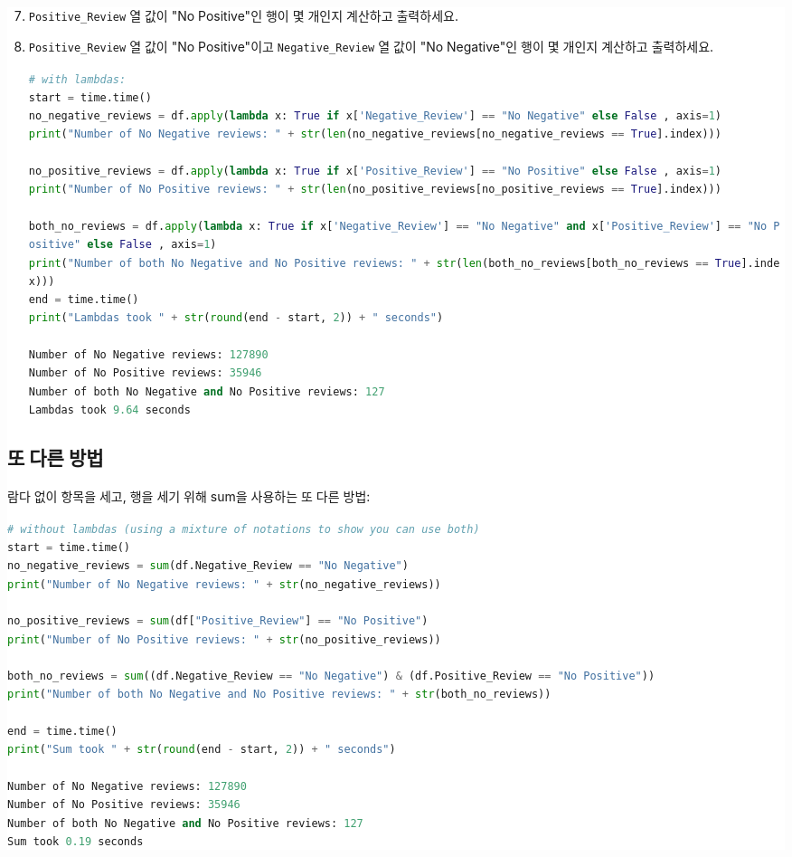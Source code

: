 7. `Positive_Review` 열 값이 "No Positive"인 행이 몇 개인지 계산하고 출력하세요.

8. `Positive_Review` 열 값이 "No Positive"이고 `Negative_Review` 열 값이 "No Negative"인 행이 몇 개인지 계산하고 출력하세요.

   ```python
   # with lambdas:
   start = time.time()
   no_negative_reviews = df.apply(lambda x: True if x['Negative_Review'] == "No Negative" else False , axis=1)
   print("Number of No Negative reviews: " + str(len(no_negative_reviews[no_negative_reviews == True].index)))
   
   no_positive_reviews = df.apply(lambda x: True if x['Positive_Review'] == "No Positive" else False , axis=1)
   print("Number of No Positive reviews: " + str(len(no_positive_reviews[no_positive_reviews == True].index)))
   
   both_no_reviews = df.apply(lambda x: True if x['Negative_Review'] == "No Negative" and x['Positive_Review'] == "No Positive" else False , axis=1)
   print("Number of both No Negative and No Positive reviews: " + str(len(both_no_reviews[both_no_reviews == True].index)))
   end = time.time()
   print("Lambdas took " + str(round(end - start, 2)) + " seconds")
   
   Number of No Negative reviews: 127890
   Number of No Positive reviews: 35946
   Number of both No Negative and No Positive reviews: 127
   Lambdas took 9.64 seconds
   ```

## 또 다른 방법

람다 없이 항목을 세고, 행을 세기 위해 sum을 사용하는 또 다른 방법:

   ```python
   # without lambdas (using a mixture of notations to show you can use both)
   start = time.time()
   no_negative_reviews = sum(df.Negative_Review == "No Negative")
   print("Number of No Negative reviews: " + str(no_negative_reviews))
   
   no_positive_reviews = sum(df["Positive_Review"] == "No Positive")
   print("Number of No Positive reviews: " + str(no_positive_reviews))
   
   both_no_reviews = sum((df.Negative_Review == "No Negative") & (df.Positive_Review == "No Positive"))
   print("Number of both No Negative and No Positive reviews: " + str(both_no_reviews))
   
   end = time.time()
   print("Sum took " + str(round(end - start, 2)) + " seconds")
   
   Number of No Negative reviews: 127890
   Number of No Positive reviews: 35946
   Number of both No Negative and No Positive reviews: 127
   Sum took 0.19 seconds
   ```
